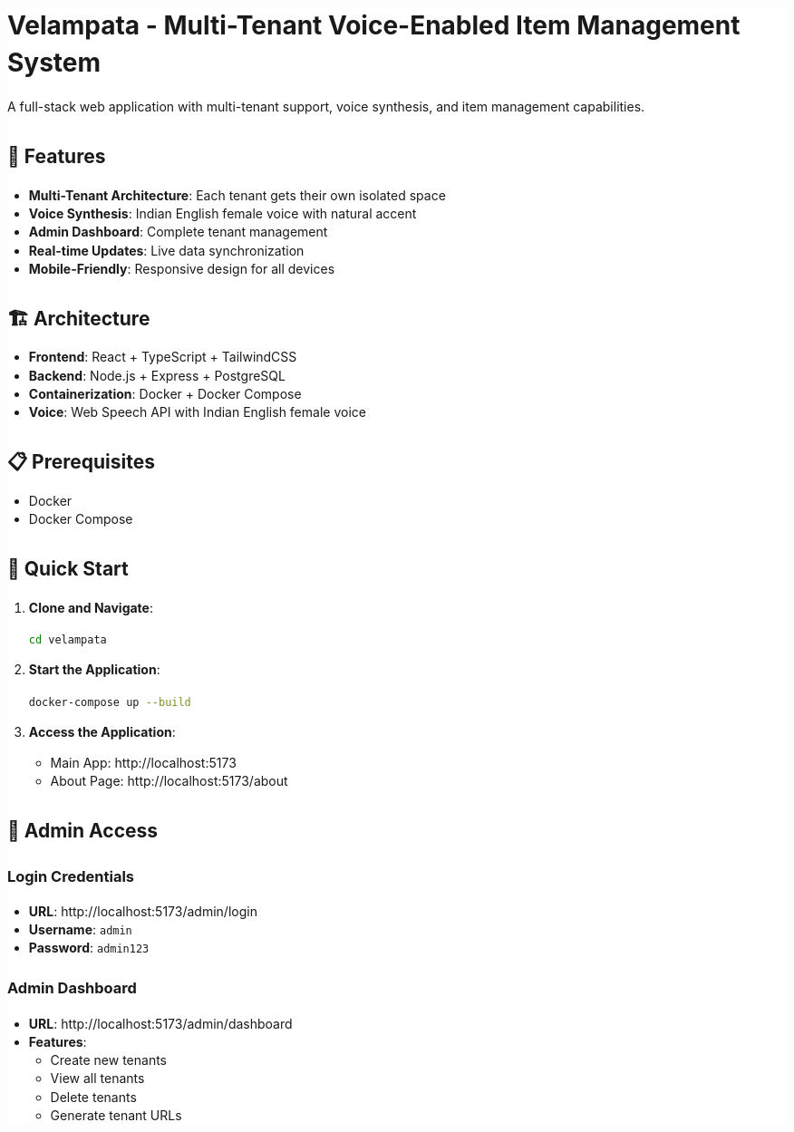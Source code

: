 # Velampata - Multi-Tenant Voice-Enabled Item Management System

A full-stack web application with multi-tenant support, voice synthesis, and item management capabilities.

## 🚀 Features

- **Multi-Tenant Architecture**: Each tenant gets their own isolated space
- **Voice Synthesis**: Indian English female voice with natural accent
- **Admin Dashboard**: Complete tenant management
- **Real-time Updates**: Live data synchronization
- **Mobile-Friendly**: Responsive design for all devices

## 🏗️ Architecture

- **Frontend**: React + TypeScript + TailwindCSS
- **Backend**: Node.js + Express + PostgreSQL
- **Containerization**: Docker + Docker Compose
- **Voice**: Web Speech API with Indian English female voice

## 📋 Prerequisites

- Docker
- Docker Compose

## 🚀 Quick Start

1. **Clone and Navigate**:
   ```bash
   cd velampata
   ```

2. **Start the Application**:
   ```bash
   docker-compose up --build
   ```

3. **Access the Application**:
   - Main App: http://localhost:5173
   - About Page: http://localhost:5173/about

## 🔐 Admin Access

### Login Credentials
- **URL**: http://localhost:5173/admin/login
- **Username**: `admin`
- **Password**: `admin123`

### Admin Dashboard
- **URL**: http://localhost:5173/admin/dashboard
- **Features**:
  - Create new tenants
  - View all tenants
  - Delete tenants
  - Generate tenant URLs
